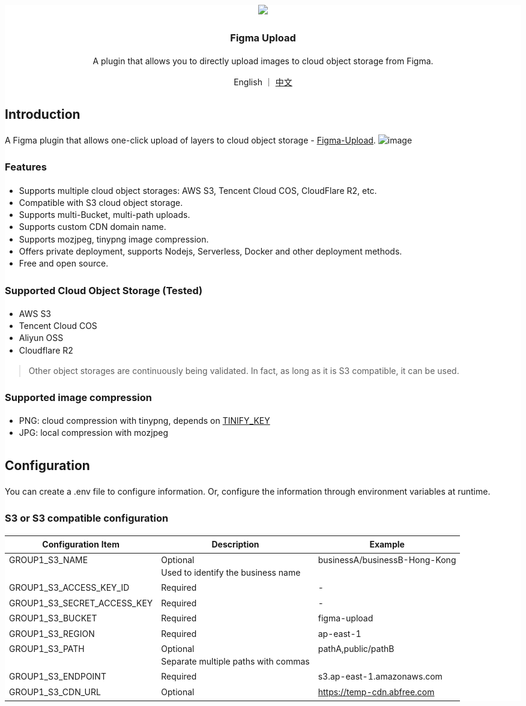 <div align="center">
    <img  src="https://user-images.githubusercontent.com/11229306/265276616-624a18d9-5f56-4ded-ae36-bf70a7d27bef.png" width="50px">
  <h3>Figma Upload</h3>
    <p>A plugin that allows you to directly upload images to cloud object storage from Figma.</p>
    <p>English ｜ <a href="./README-CN.md">中文</a></p>
</div>

## Introduction
A Figma plugin that allows one-click upload of layers to cloud object storage - [Figma-Upload](https://www.figma.com/community/plugin/1276564056270447286).
<img width="1077" alt="image" src="https://github.com/tyaqing/figma-upload-server/assets/11229306/9827e589-c750-4ba5-bc93-82c205bf87a8">

### Features
- Supports multiple cloud object storages: AWS S3, Tencent Cloud COS, CloudFlare R2, etc.
- Compatible with S3 cloud object storage.
- Supports multi-Bucket, multi-path uploads.
- Supports custom CDN domain name.
- Supports mozjpeg, tinypng image compression.
- Offers private deployment, supports Nodejs, Serverless, Docker and other deployment methods.
- Free and open source.

### Supported Cloud Object Storage (Tested)
- AWS S3
- Tencent Cloud COS
- Aliyun OSS
- Cloudflare R2

> Other object storages are continuously being validated. In fact, as long as it is S3 compatible, it can be used.

### Supported image compression

- PNG: cloud compression with tinypng, depends on [TINIFY_KEY](https://tinypng.com/developers)
- JPG: local compression with mozjpeg

## Configuration

You can create a .env file to configure information.
Or, configure the information through environment variables at runtime.

### S3 or S3 compatible configuration

| Configuration Item          | Description                                      | Example                       |
|-----------------------------|--------------------------------------------------|-------------------------------|
| GROUP1_S3_NAME              | Optional<br/>Used to identify the business name  | businessA/businessB-Hong-Kong |
| GROUP1_S3_ACCESS_KEY_ID     | Required                                         | -                             |
| GROUP1_S3_SECRET_ACCESS_KEY | Required                                         | -                             |
| GROUP1_S3_BUCKET            | Required                                         | figma-upload                  |
| GROUP1_S3_REGION            | Required                                         | ap-east-1                     |
| GROUP1_S3_PATH              | Optional<br/>Separate multiple paths with commas | pathA,public/pathB            |
| GROUP1_S3_ENDPOINT          | Required                                         | s3.ap-east-1.amazonaws.com    |
| GROUP1_S3_CDN_URL           | Optional                                         | https://temp-cdn.abfree.com   |
